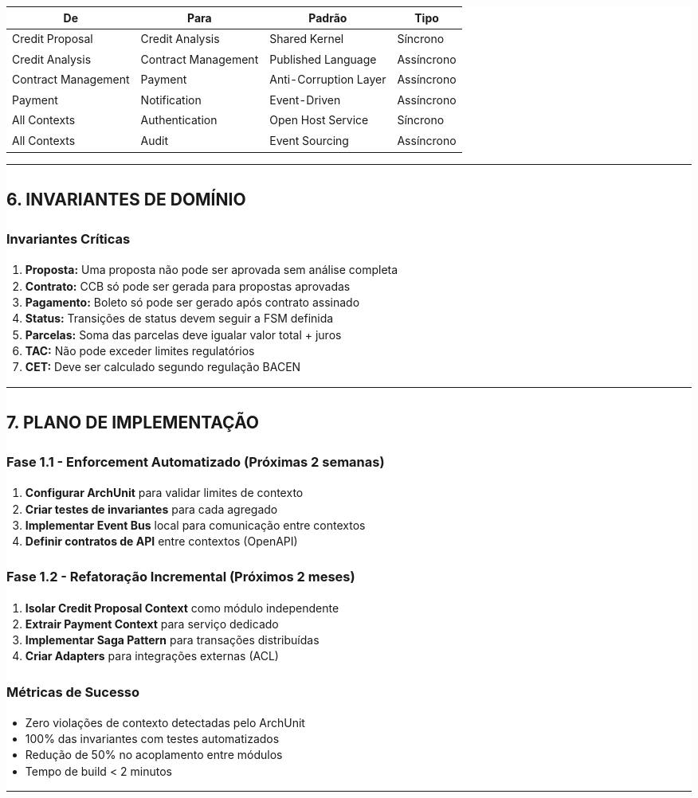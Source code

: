| De                  | Para                | Padrão                | Tipo       |
| ------------------- | ------------------- | --------------------- | ---------- |
| Credit Proposal     | Credit Analysis     | Shared Kernel         | Síncrono   |
| Credit Analysis     | Contract Management | Published Language    | Assíncrono |
| Contract Management | Payment             | Anti-Corruption Layer | Assíncrono |
| Payment             | Notification        | Event-Driven          | Assíncrono |
| All Contexts        | Authentication      | Open Host Service     | Síncrono   |
| All Contexts        | Audit               | Event Sourcing        | Assíncrono |

---

## 6. INVARIANTES DE DOMÍNIO

### **Invariantes Críticas**

1. **Proposta:** Uma proposta não pode ser aprovada sem análise completa
2. **Contrato:** CCB só pode ser gerada para propostas aprovadas
3. **Pagamento:** Boleto só pode ser gerado após contrato assinado
4. **Status:** Transições de status devem seguir a FSM definida
5. **Parcelas:** Soma das parcelas deve igualar valor total + juros
6. **TAC:** Não pode exceder limites regulatórios
7. **CET:** Deve ser calculado segundo regulação BACEN

---

## 7. PLANO DE IMPLEMENTAÇÃO

### **Fase 1.1 - Enforcement Automatizado (Próximas 2 semanas)**

1. **Configurar ArchUnit** para validar limites de contexto
2. **Criar testes de invariantes** para cada agregado
3. **Implementar Event Bus** local para comunicação entre contextos
4. **Definir contratos de API** entre contextos (OpenAPI)

### **Fase 1.2 - Refatoração Incremental (Próximos 2 meses)**

1. **Isolar Credit Proposal Context** como módulo independente
2. **Extrair Payment Context** para serviço dedicado
3. **Implementar Saga Pattern** para transações distribuídas
4. **Criar Adapters** para integrações externas (ACL)

### **Métricas de Sucesso**

- Zero violações de contexto detectadas pelo ArchUnit
- 100% das invariantes com testes automatizados
- Redução de 50% no acoplamento entre módulos
- Tempo de build < 2 minutos

---